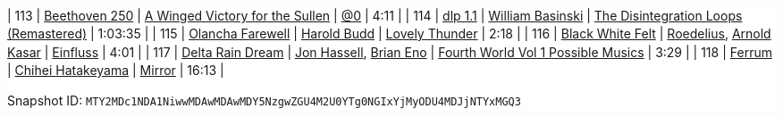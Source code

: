 | 113 | [Beethoven 250](https://open.spotify.com/track/3dwKY7kbnRKhohvSTftdUw) | [A Winged Victory for the Sullen](https://open.spotify.com/artist/13CMfEeq8AC6ryGOPODqE1) | [@0](https://open.spotify.com/album/0lzZgKs9XvoMHjPpBLWYA3) | 4:11 |
| 114 | [dlp 1.1](https://open.spotify.com/track/10SeyQmuBIVJmbZYYJs07W) | [William Basinski](https://open.spotify.com/artist/6u5axd0rpDsWSmzhFfb2VB) | [The Disintegration Loops \(Remastered\)](https://open.spotify.com/album/05k7MPh6UZ71omu4O8Kq6A) | 1:03:35 |
| 115 | [Olancha Farewell](https://open.spotify.com/track/4KyJQKAFvEH4F52qSMuwIF) | [Harold Budd](https://open.spotify.com/artist/3uOCouLFR4bVx0XeiQJSbl) | [Lovely Thunder](https://open.spotify.com/album/1MUMyzhjWpYnTKjmpTF1YA) | 2:18 |
| 116 | [Black White Felt](https://open.spotify.com/track/5n1HBXOeeKzEfdlEMJ6Tmm) | [Roedelius](https://open.spotify.com/artist/7v5E9zviGMsOGHRdMVmhDc), [Arnold Kasar](https://open.spotify.com/artist/700im8kgUAWwcvUOAqrTWm) | [Einfluss](https://open.spotify.com/album/3UNzfV1VqrqTBTHLa3flUd) | 4:01 |
| 117 | [Delta Rain Dream](https://open.spotify.com/track/1mMMpiuaPQe9I6RIqtFWql) | [Jon Hassell](https://open.spotify.com/artist/5kNZV33crEsk2IMZMJ8bOQ), [Brian Eno](https://open.spotify.com/artist/7MSUfLeTdDEoZiJPDSBXgi) | [Fourth World Vol 1 Possible Musics](https://open.spotify.com/album/5vXMwvBidoteqCN6APRPo9) | 3:29 |
| 118 | [Ferrum](https://open.spotify.com/track/0s5x2cr3VyJYez1W8SKXC0) | [Chihei Hatakeyama](https://open.spotify.com/artist/4G1ZsxfEEztbE1VcnNInPg) | [Mirror](https://open.spotify.com/album/66d3xKf4p6CDloe6I7HaE9) | 16:13 |

Snapshot ID: `MTY2MDc1NDA1NiwwMDAwMDAwMDY5NzgwZGU4M2U0YTg0NGIxYjMyODU4MDJjNTYxMGQ3`
